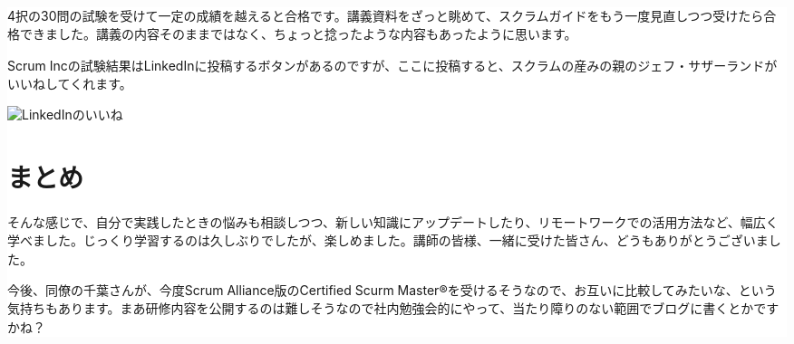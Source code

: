 4択の30問の試験を受けて一定の成績を越えると合格です。講義資料をざっと眺めて、スクラムガイドをもう一度見直しつつ受けたら合格できました。講義の内容そのままではなく、ちょっと捻ったような内容もあったように思います。

Scrum Incの試験結果はLinkedInに投稿するボタンがあるのですが、ここに投稿すると、スクラムの産みの親のジェフ・サザーランドがいいねしてくれます。

<img src="/images/20220218a/スクリーンショット_2022-02-06_11.23.49.png" alt="LinkedInのいいね" width="1200" height="1236" loading="lazy">

# まとめ

そんな感じで、自分で実践したときの悩みも相談しつつ、新しい知識にアップデートしたり、リモートワークでの活用方法など、幅広く学べました。じっくり学習するのは久しぶりでしたが、楽しめました。講師の皆様、一緒に受けた皆さん、どうもありがとうございました。

今後、同僚の千葉さんが、今度Scrum Alliance版のCertified Scurm Master®を受けるそうなので、お互いに比較してみたいな、という気持ちもあります。まあ研修内容を公開するのは難しそうなので社内勉強会的にやって、当たり障りのない範囲でブログに書くとかですかね？
